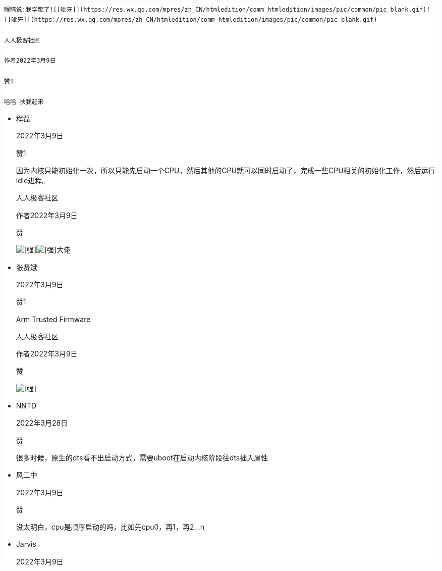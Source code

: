     眼睛说:我学废了![[呲牙]](https://res.wx.qq.com/mpres/zh_CN/htmledition/comm_htmledition/images/pic/common/pic_blank.gif)![[呲牙]](https://res.wx.qq.com/mpres/zh_CN/htmledition/comm_htmledition/images/pic/common/pic_blank.gif)
    
    人人极客社区
    
    作者2022年3月9日
    
    赞1
    
    哈哈 扶我起来
    
- 程磊
    
    2022年3月9日
    
    赞1
    
    因为内核只能初始化一次，所以只能先启动一个CPU，然后其他的CPU就可以同时启动了，完成一些CPU相关的初始化工作，然后运行idle进程。
    
    人人极客社区
    
    作者2022年3月9日
    
    赞
    
    ![[强]](https://res.wx.qq.com/mpres/zh_CN/htmledition/comm_htmledition/images/pic/common/pic_blank.gif)![[强]](https://res.wx.qq.com/mpres/zh_CN/htmledition/comm_htmledition/images/pic/common/pic_blank.gif)大佬
    
- 张贤斌
    
    2022年3月9日
    
    赞1
    
    Arm Trusted Firmware
    
    人人极客社区
    
    作者2022年3月9日
    
    赞
    
    ![[强]](https://res.wx.qq.com/mpres/zh_CN/htmledition/comm_htmledition/images/pic/common/pic_blank.gif)
    
- NNTD
    
    2022年3月28日
    
    赞
    
    很多时候，原生的dts看不出启动方式，需要uboot在启动内核阶段往dts插入属性
    
- 风二中
    
    2022年3月9日
    
    赞
    
    没太明白，cpu是顺序启动的吗，比如先cpu0，再1，再2…n
    
- Jarvis
    
    2022年3月9日
    